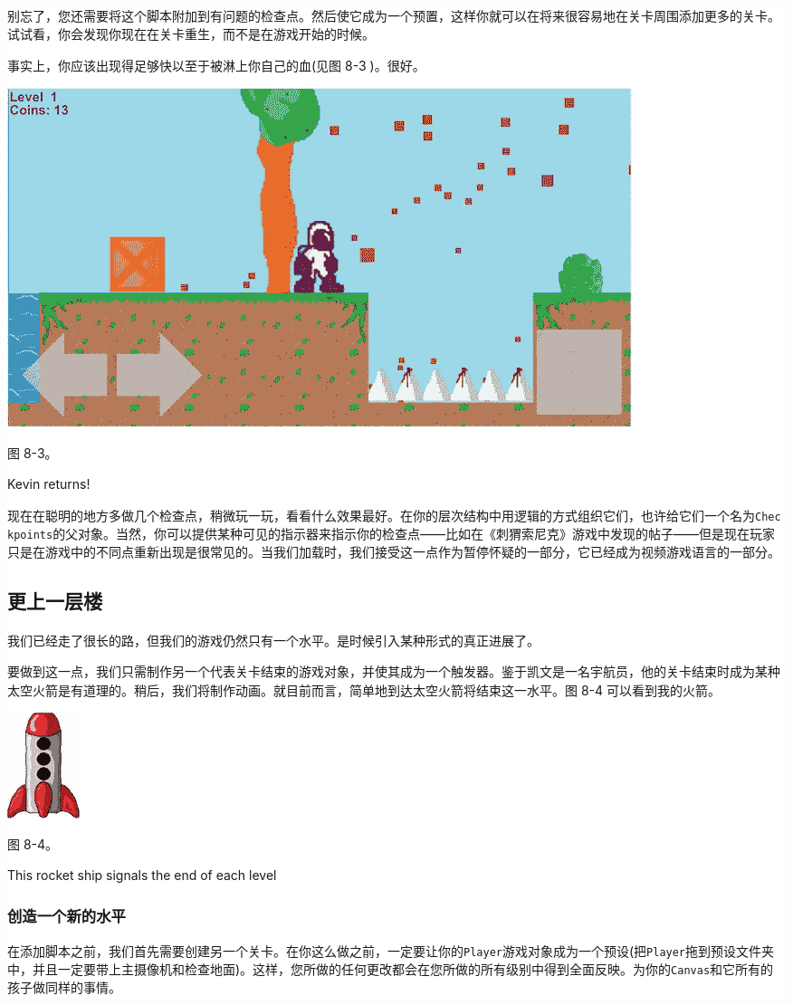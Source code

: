 别忘了，您还需要将这个脚本附加到有问题的检查点。然后使它成为一个预置，这样你就可以在将来很容易地在关卡周围添加更多的关卡。试试看，你会发现你现在在关卡重生，而不是在游戏开始的时候。

事实上，你应该出现得足够快以至于被淋上你自己的血(见图 8-3 )。很好。

![A431865_1_En_8_Fig3_HTML.jpg](img/A431865_1_En_8_Fig3_HTML.jpg)

图 8-3。

Kevin returns!

现在在聪明的地方多做几个检查点，稍微玩一玩，看看什么效果最好。在你的层次结构中用逻辑的方式组织它们，也许给它们一个名为`Checkpoints`的父对象。当然，你可以提供某种可见的指示器来指示你的检查点——比如在《刺猬索尼克》游戏中发现的帖子——但是现在玩家只是在游戏中的不同点重新出现是很常见的。当我们加载时，我们接受这一点作为暂停怀疑的一部分，它已经成为视频游戏语言的一部分。

## 更上一层楼

我们已经走了很长的路，但我们的游戏仍然只有一个水平。是时候引入某种形式的真正进展了。

要做到这一点，我们只需制作另一个代表关卡结束的游戏对象，并使其成为一个触发器。鉴于凯文是一名宇航员，他的关卡结束时成为某种太空火箭是有道理的。稍后，我们将制作动画。就目前而言，简单地到达太空火箭将结束这一水平。图 8-4 可以看到我的火箭。

![A431865_1_En_8_Fig4_HTML.jpg](img/A431865_1_En_8_Fig4_HTML.jpg)

图 8-4。

This rocket ship signals the end of each level

### 创造一个新的水平

在添加脚本之前，我们首先需要创建另一个关卡。在你这么做之前，一定要让你的`Player`游戏对象成为一个预设(把`Player`拖到预设文件夹中，并且一定要带上主摄像机和检查地面)。这样，您所做的任何更改都会在您所做的所有级别中得到全面反映。为你的`Canvas`和它所有的孩子做同样的事情。
